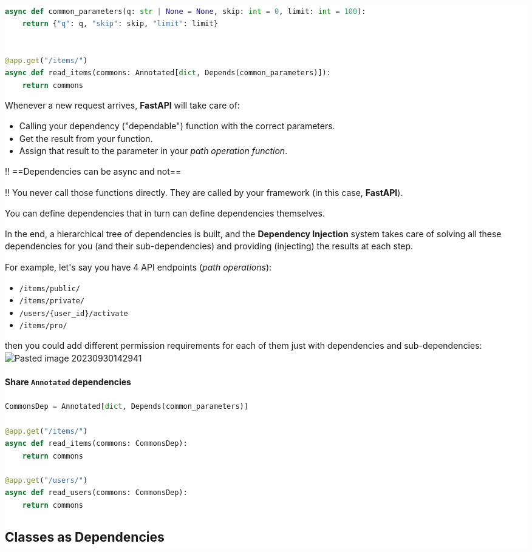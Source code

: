 ```Python
async def common_parameters(q: str | None = None, skip: int = 0, limit: int = 100):
    return {"q": q, "skip": skip, "limit": limit}


@app.get("/items/")
async def read_items(commons: Annotated[dict, Depends(common_parameters)]):
    return commons
```

Whenever a new request arrives, **FastAPI** will take care of:
- Calling your dependency ("dependable") function with the correct parameters.
- Get the result from your function.
- Assign that result to the parameter in your _path operation function_.

!! ==Dependencies can be async and not==

!! You never call those functions directly. They are called by your framework (in this case, **FastAPI**).

You can define dependencies that in turn can define dependencies themselves.

In the end, a hierarchical tree of dependencies is built, and the **Dependency Injection** system takes care of solving all these dependencies for you (and their sub-dependencies) and providing (injecting) the results at each step.

For example, let's say you have 4 API endpoints (_path operations_):

- `/items/public/`
- `/items/private/`
- `/users/{user_id}/activate`
- `/items/pro/`

then you could add different permission requirements for each of them just with dependencies and sub-dependencies:
![Pasted image 20230930142941](Pasted%20image%2020230930142941.png)
#### Share `Annotated` dependencies

```Python
CommonsDep = Annotated[dict, Depends(common_parameters)]

@app.get("/items/")
async def read_items(commons: CommonsDep):
    return commons

@app.get("/users/")
async def read_users(commons: CommonsDep):
    return commons
```

## Classes as Dependencies

